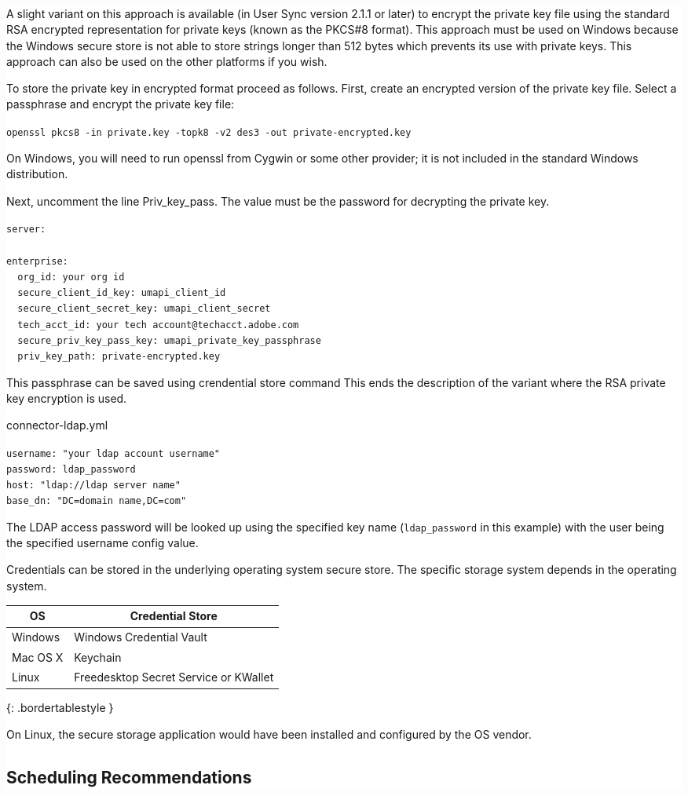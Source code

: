 A slight variant on this approach is available (in User Sync version 2.1.1 or later) to encrypt the
private key file using the standard RSA encrypted representation for private keys (known as the
PKCS#8 format).  This approach must be used on Windows because the Windows secure store is not
able to store strings longer than 512 bytes which prevents its use with private keys. This approach
can also be used on the other platforms if you wish.

To store the private key in encrypted format proceed as follows.  First, create an encrypted
version of the private key file.  Select a passphrase and encrypt the
private key file:

    openssl pkcs8 -in private.key -topk8 -v2 des3 -out private-encrypted.key

On Windows, you will need to run openssl from Cygwin or some other provider; it is not included
in the standard Windows distribution.

Next, uncomment the line Priv_key_pass. The value must be the password for decrypting the private key.  

	server:
	
	enterprise:
	  org_id: your org id
	  secure_client_id_key: umapi_client_id
	  secure_client_secret_key: umapi_client_secret
	  tech_acct_id: your tech account@techacct.adobe.com
	  secure_priv_key_pass_key: umapi_private_key_passphrase
	  priv_key_path: private-encrypted.key

This passphrase can be saved using crendential store command
This ends the description of the variant where the RSA private key encryption is used.

connector-ldap.yml

	username: "your ldap account username"
	password: ldap_password 
	host: "ldap://ldap server name"
	base_dn: "DC=domain name,DC=com"

The LDAP access password will be looked up using the specified key name
(`ldap_password` in this example) with the user being the specified username
config value.

Credentials can be stored in the underlying operating system secure store.  The specific storage system depends in the operating system.

| OS | Credential Store |
|------------|--------------|
| Windows | Windows Credential Vault |
| Mac OS X | Keychain |
| Linux | Freedesktop Secret Service or KWallet |
{: .bordertablestyle }

On Linux, the secure storage application would have been installed and configured by the OS vendor.


## Scheduling Recommendations

